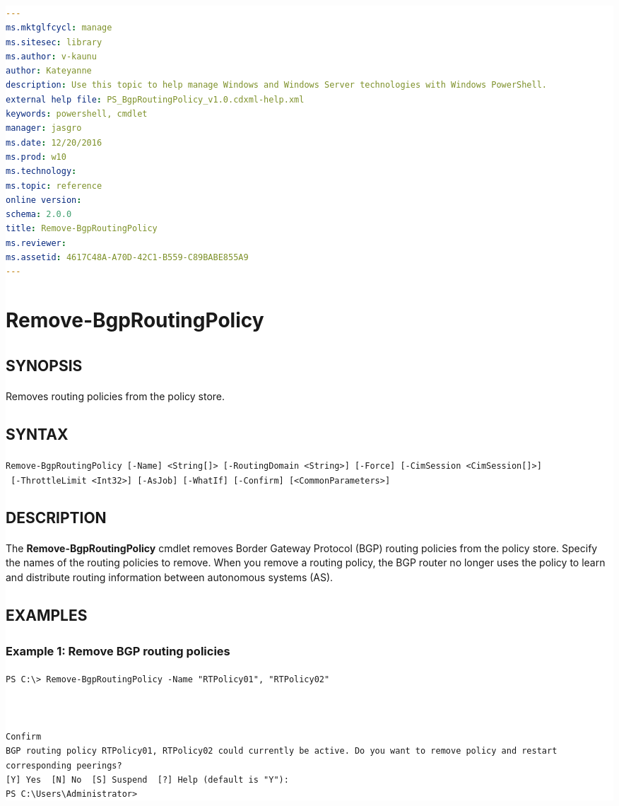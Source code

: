 ```yaml
---
ms.mktglfcycl: manage
ms.sitesec: library
ms.author: v-kaunu
author: Kateyanne
description: Use this topic to help manage Windows and Windows Server technologies with Windows PowerShell.
external help file: PS_BgpRoutingPolicy_v1.0.cdxml-help.xml
keywords: powershell, cmdlet
manager: jasgro
ms.date: 12/20/2016
ms.prod: w10
ms.technology: 
ms.topic: reference
online version: 
schema: 2.0.0
title: Remove-BgpRoutingPolicy
ms.reviewer:
ms.assetid: 4617C48A-A70D-42C1-B559-C89BABE855A9
---
```


# Remove-BgpRoutingPolicy

## SYNOPSIS
Removes routing policies from the policy store.

## SYNTAX

```
Remove-BgpRoutingPolicy [-Name] <String[]> [-RoutingDomain <String>] [-Force] [-CimSession <CimSession[]>]
 [-ThrottleLimit <Int32>] [-AsJob] [-WhatIf] [-Confirm] [<CommonParameters>]
```

## DESCRIPTION
The **Remove-BgpRoutingPolicy** cmdlet removes Border Gateway Protocol (BGP) routing policies from the policy store.
Specify the names of the routing policies to remove.
When you remove a routing policy, the BGP router no longer uses the policy to learn and distribute routing information between autonomous systems (AS).

## EXAMPLES

### Example 1: Remove BGP routing policies
```
PS C:\> Remove-BgpRoutingPolicy -Name "RTPolicy01", "RTPolicy02"



Confirm
BGP routing policy RTPolicy01, RTPolicy02 could currently be active. Do you want to remove policy and restart
corresponding peerings?
[Y] Yes  [N] No  [S] Suspend  [?] Help (default is "Y"):
PS C:\Users\Administrator>
```
